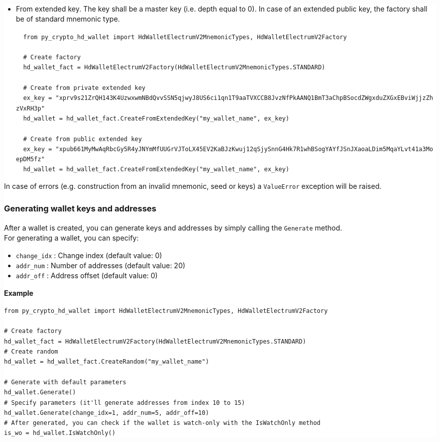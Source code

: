 - From extended key. The key shall be a master key (i.e. depth equal to 0).
In case of an extended public key, the factory shall be of standard mnemonic type.

        from py_crypto_hd_wallet import HdWalletElectrumV2MnemonicTypes, HdWalletElectrumV2Factory

        # Create factory
        hd_wallet_fact = HdWalletElectrumV2Factory(HdWalletElectrumV2MnemonicTypes.STANDARD)

        # Create from private extended key
        ex_key = "xprv9s21ZrQH143K4UzwxwmNBdQvvSSN5qjwyJ8US6ci1qn1T9aaTVXCCB8JvzNfPkAANQ1BmT3aChpBSocdZWgxduZXGxEBviWjjzZhzVxRH3p"
        hd_wallet = hd_wallet_fact.CreateFromExtendedKey("my_wallet_name", ex_key)

        # Create from public extended key
        ex_key = "xpub661MyMwAqRbcGy5R4yJNYmMfUUGrVJToLX45EV2KaBJzKwuj12qSjySnnG4Hk7R1whBSogYAYfJSnJXaoaLDim5MqaYLvt41a3MoepDM5fz"
        hd_wallet = hd_wallet_fact.CreateFromExtendedKey("my_wallet_name", ex_key)

In case of errors (e.g. construction from an invalid mnemonic, seed or keys) a `ValueError` exception will be raised.

### Generating wallet keys and addresses

After a wallet is created, you can generate keys and addresses by simply calling the `Generate` method.\
For generating a wallet, you can specify:
- `change_idx` : Change index (default value: 0)
- `addr_num` : Number of addresses (default value: 20)
- `addr_off` : Address offset (default value: 0)

**Example**

    from py_crypto_hd_wallet import HdWalletElectrumV2MnemonicTypes, HdWalletElectrumV2Factory
    
    # Create factory
    hd_wallet_fact = HdWalletElectrumV2Factory(HdWalletElectrumV2MnemonicTypes.STANDARD)
    # Create random
    hd_wallet = hd_wallet_fact.CreateRandom("my_wallet_name")
    
    # Generate with default parameters
    hd_wallet.Generate()
    # Specify parameters (it'll generate addresses from index 10 to 15)
    hd_wallet.Generate(change_idx=1, addr_num=5, addr_off=10)
    # After generated, you can check if the wallet is watch-only with the IsWatchOnly method
    is_wo = hd_wallet.IsWatchOnly()
